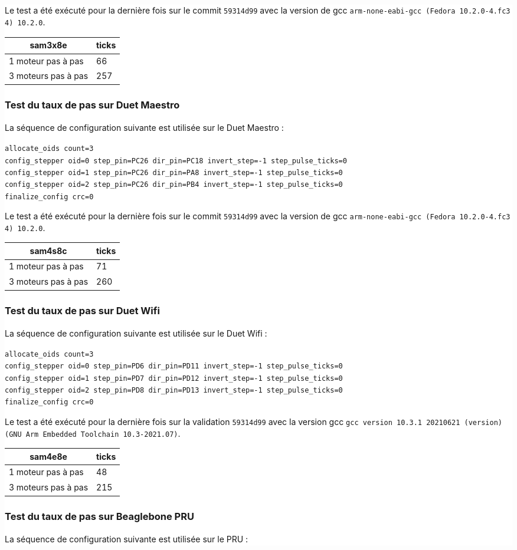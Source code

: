 Le test a été exécuté pour la dernière fois sur le commit `59314d99` avec la version de gcc `arm-none-eabi-gcc (Fedora 10.2.0-4.fc34) 10.2.0`.

| sam3x8e | ticks |
| --- | --- |
| 1 moteur pas à pas | 66 |
| 3 moteurs pas à pas | 257 |

### Test du taux de pas sur Duet Maestro

La séquence de configuration suivante est utilisée sur le Duet Maestro :

```
allocate_oids count=3
config_stepper oid=0 step_pin=PC26 dir_pin=PC18 invert_step=-1 step_pulse_ticks=0
config_stepper oid=1 step_pin=PC26 dir_pin=PA8 invert_step=-1 step_pulse_ticks=0
config_stepper oid=2 step_pin=PC26 dir_pin=PB4 invert_step=-1 step_pulse_ticks=0
finalize_config crc=0
```

Le test a été exécuté pour la dernière fois sur le commit `59314d99` avec la version de gcc `arm-none-eabi-gcc (Fedora 10.2.0-4.fc34) 10.2.0`.

| sam4s8c | ticks |
| --- | --- |
| 1 moteur pas à pas | 71 |
| 3 moteurs pas à pas | 260 |

### Test du taux de pas sur Duet Wifi

La séquence de configuration suivante est utilisée sur le Duet Wifi :

```
allocate_oids count=3
config_stepper oid=0 step_pin=PD6 dir_pin=PD11 invert_step=-1 step_pulse_ticks=0
config_stepper oid=1 step_pin=PD7 dir_pin=PD12 invert_step=-1 step_pulse_ticks=0
config_stepper oid=2 step_pin=PD8 dir_pin=PD13 invert_step=-1 step_pulse_ticks=0
finalize_config crc=0
```

Le test a été exécuté pour la dernière fois sur la validation `59314d99` avec la version gcc `gcc version 10.3.1 20210621 (version) (GNU Arm Embedded Toolchain 10.3-2021.07)`.

| sam4e8e | ticks |
| --- | --- |
| 1 moteur pas à pas | 48 |
| 3 moteurs pas à pas | 215 |

### Test du taux de pas sur Beaglebone PRU

La séquence de configuration suivante est utilisée sur le PRU :
